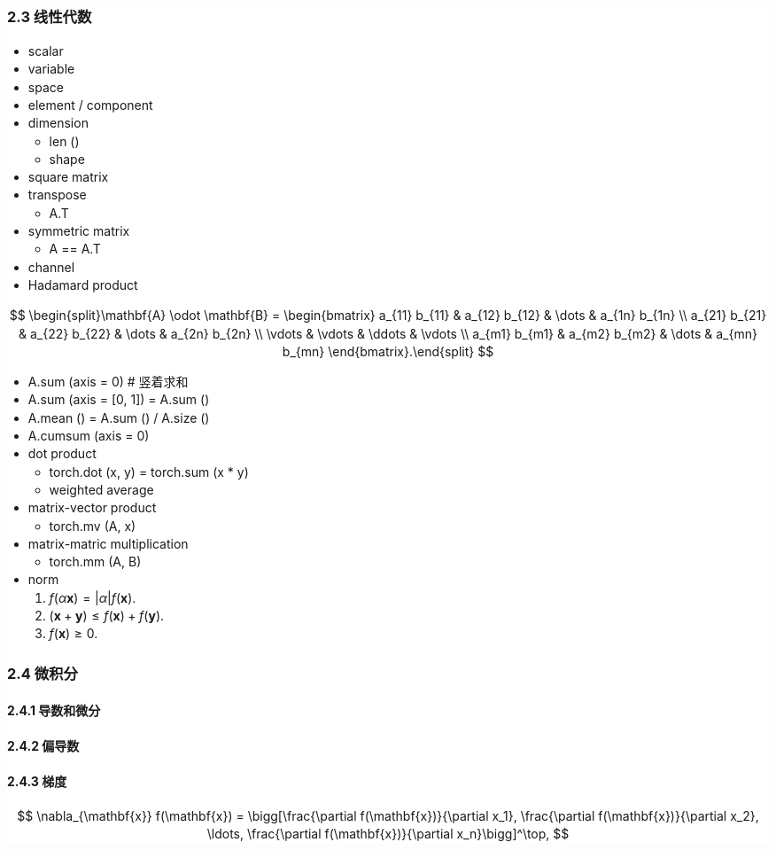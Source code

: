 ### 2.3 线性代数

- scalar
- variable
- space
- element / component
- dimension 
	- len ()
	- shape
- square matrix
- transpose
	- A.T
- symmetric matrix
	- A == A.T
- channel
- Hadamard product

$$
\begin{split}\mathbf{A} \odot \mathbf{B} =
\begin{bmatrix}
a_{11}  b_{11} & a_{12}  b_{12} & \dots  & a_{1n}  b_{1n} \\
a_{21}  b_{21} & a_{22}  b_{22} & \dots  & a_{2n}  b_{2n} \\
\vdots & \vdots & \ddots & \vdots \\
a_{m1}  b_{m1} & a_{m2}  b_{m2} & \dots  & a_{mn}  b_{mn}
\end{bmatrix}.\end{split}
$$

- A.sum (axis = 0) # 竖着求和
- A.sum (axis = [0, 1]) = A.sum ()
- A.mean () = A.sum () / A.size ()
- A.cumsum (axis = 0)
- dot product
	- torch.dot (x, y) = torch.sum (x * y)
	- weighted average
- matrix-vector product
	- torch.mv (A, x)
- matrix-matric multiplication
	- torch.mm (A, B)
- norm
	1. $f(\alpha \mathbf{x}) = |\alpha| f(\mathbf{x}).$
	2. $(\mathbf{x} + \mathbf{y}) \leq f(\mathbf{x}) + f(\mathbf{y}).$
	3. $f(\mathbf{x}) \geq 0.$

### 2.4 微积分

#### 2.4.1 导数和微分

#### 2.4.2 偏导数

#### 2.4.3 梯度

$$
\nabla_{\mathbf{x}} f(\mathbf{x}) = \bigg[\frac{\partial f(\mathbf{x})}{\partial x_1}, \frac{\partial f(\mathbf{x})}{\partial x_2}, \ldots, \frac{\partial f(\mathbf{x})}{\partial x_n}\bigg]^\top,
$$
